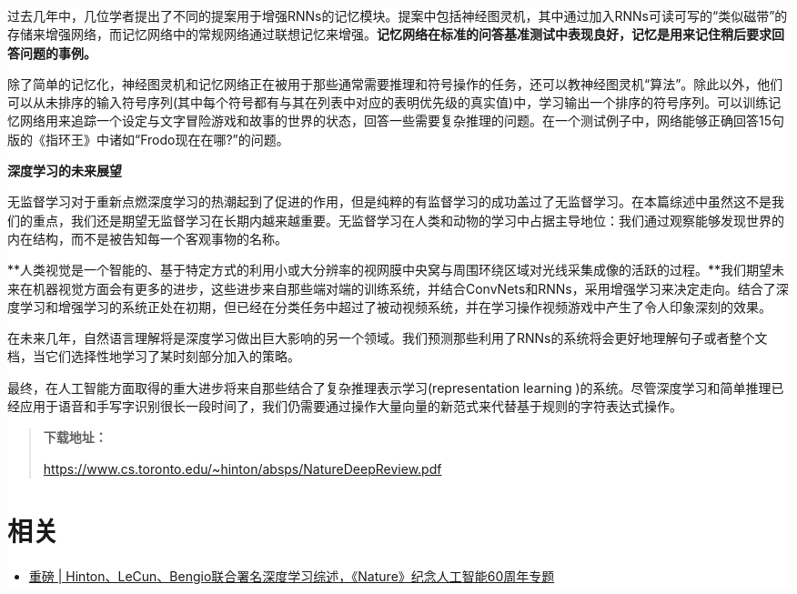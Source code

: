 

过去几年中，几位学者提出了不同的提案用于增强RNNs的记忆模块。提案中包括神经图灵机，其中通过加入RNNs可读可写的“类似磁带”的存储来增强网络，而记忆网络中的常规网络通过联想记忆来增强。**记忆网络在标准的问答基准测试中表现良好，记忆是用来记住稍后要求回答问题的事例。**



除了简单的记忆化，神经图灵机和记忆网络正在被用于那些通常需要推理和符号操作的任务，还可以教神经图灵机“算法”。除此以外，他们可以从未排序的输入符号序列(其中每个符号都有与其在列表中对应的表明优先级的真实值)中，学习输出一个排序的符号序列。可以训练记忆网络用来追踪一个设定与文字冒险游戏和故事的世界的状态，回答一些需要复杂推理的问题。在一个测试例子中，网络能够正确回答15句版的《指环王》中诸如“Frodo现在在哪?”的问题。



**深度学习的未来展望**



无监督学习对于重新点燃深度学习的热潮起到了促进的作用，但是纯粹的有监督学习的成功盖过了无监督学习。在本篇综述中虽然这不是我们的重点，我们还是期望无监督学习在长期内越来越重要。无监督学习在人类和动物的学习中占据主导地位：我们通过观察能够发现世界的内在结构，而不是被告知每一个客观事物的名称。



**人类视觉是一个智能的、基于特定方式的利用小或大分辨率的视网膜中央窝与周围环绕区域对光线采集成像的活跃的过程。**我们期望未来在机器视觉方面会有更多的进步，这些进步来自那些端对端的训练系统，并结合ConvNets和RNNs，采用增强学习来决定走向。结合了深度学习和增强学习的系统正处在初期，但已经在分类任务中超过了被动视频系统，并在学习操作视频游戏中产生了令人印象深刻的效果。



在未来几年，自然语言理解将是深度学习做出巨大影响的另一个领域。我们预测那些利用了RNNs的系统将会更好地理解句子或者整个文档，当它们选择性地学习了某时刻部分加入的策略。



最终，在人工智能方面取得的重大进步将来自那些结合了复杂推理表示学习(representation learning )的系统。尽管深度学习和简单推理已经应用于语音和手写字识别很长一段时间了，我们仍需要通过操作大量向量的新范式来代替基于规则的字符表达式操作。



> **下载地址：**
>
> https://www.cs.toronto.edu/~hinton/absps/NatureDeepReview.pdf

# 相关

- [重磅 | Hinton、LeCun、Bengio联合署名深度学习综述，《Nature》纪念人工智能60周年专题](https://mp.weixin.qq.com/s?__biz=MzAxMzA2MDYxMw==&mid=2651565294&idx=1&sn=ba2a9e9dc26ebe4efbe49b46e3355378&chksm=80575384b720da92b545277825ac5b69331f46b10b9f4cf07a8e5ecd3618c3cc35ad495f6ac8&mpshare=1&scene=1&srcid=0729PtAb34iDIIXNY00XRMx1#rd)
